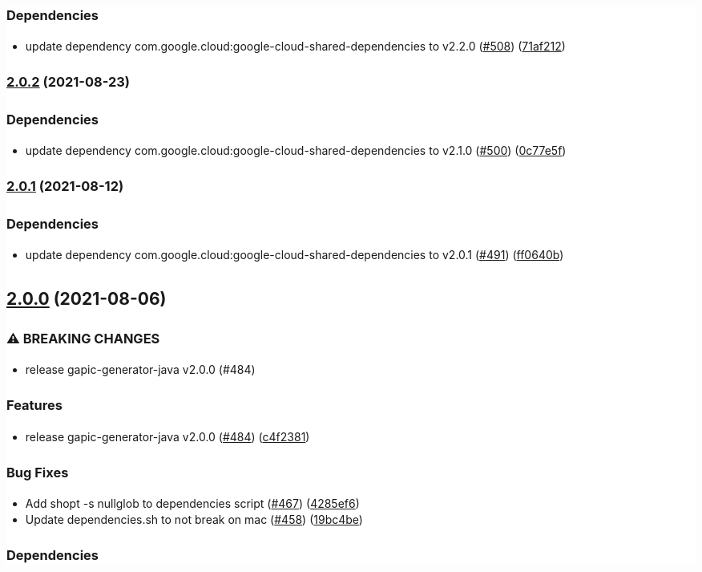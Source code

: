 
### Dependencies

* update dependency com.google.cloud:google-cloud-shared-dependencies to v2.2.0 ([#508](https://www.github.com/googleapis/java-tasks/issues/508)) ([71af212](https://www.github.com/googleapis/java-tasks/commit/71af21219d5db0fd500df2a167b71d4179a7068a))

### [2.0.2](https://www.github.com/googleapis/java-tasks/compare/v2.0.1...v2.0.2) (2021-08-23)


### Dependencies

* update dependency com.google.cloud:google-cloud-shared-dependencies to v2.1.0 ([#500](https://www.github.com/googleapis/java-tasks/issues/500)) ([0c77e5f](https://www.github.com/googleapis/java-tasks/commit/0c77e5ffe795da9057eb095167b386e88ae310b4))

### [2.0.1](https://www.github.com/googleapis/java-tasks/compare/v2.0.0...v2.0.1) (2021-08-12)


### Dependencies

* update dependency com.google.cloud:google-cloud-shared-dependencies to v2.0.1 ([#491](https://www.github.com/googleapis/java-tasks/issues/491)) ([ff0640b](https://www.github.com/googleapis/java-tasks/commit/ff0640b7bae7ee46ebfd6f20226413875b08362b))

## [2.0.0](https://www.github.com/googleapis/java-tasks/compare/v1.33.2...v2.0.0) (2021-08-06)


### ⚠ BREAKING CHANGES

* release gapic-generator-java v2.0.0 (#484)

### Features

* release gapic-generator-java v2.0.0 ([#484](https://www.github.com/googleapis/java-tasks/issues/484)) ([c4f2381](https://www.github.com/googleapis/java-tasks/commit/c4f23810f38f24826dfc51ce0a0e4d4e20e55f07))


### Bug Fixes

* Add shopt -s nullglob to dependencies script ([#467](https://www.github.com/googleapis/java-tasks/issues/467)) ([4285ef6](https://www.github.com/googleapis/java-tasks/commit/4285ef63eab332a7582fb37892f33a766b1323b4))
* Update dependencies.sh to not break on mac ([#458](https://www.github.com/googleapis/java-tasks/issues/458)) ([19bc4be](https://www.github.com/googleapis/java-tasks/commit/19bc4be2d0fc080132b3853126848e4e73c899fb))


### Dependencies
